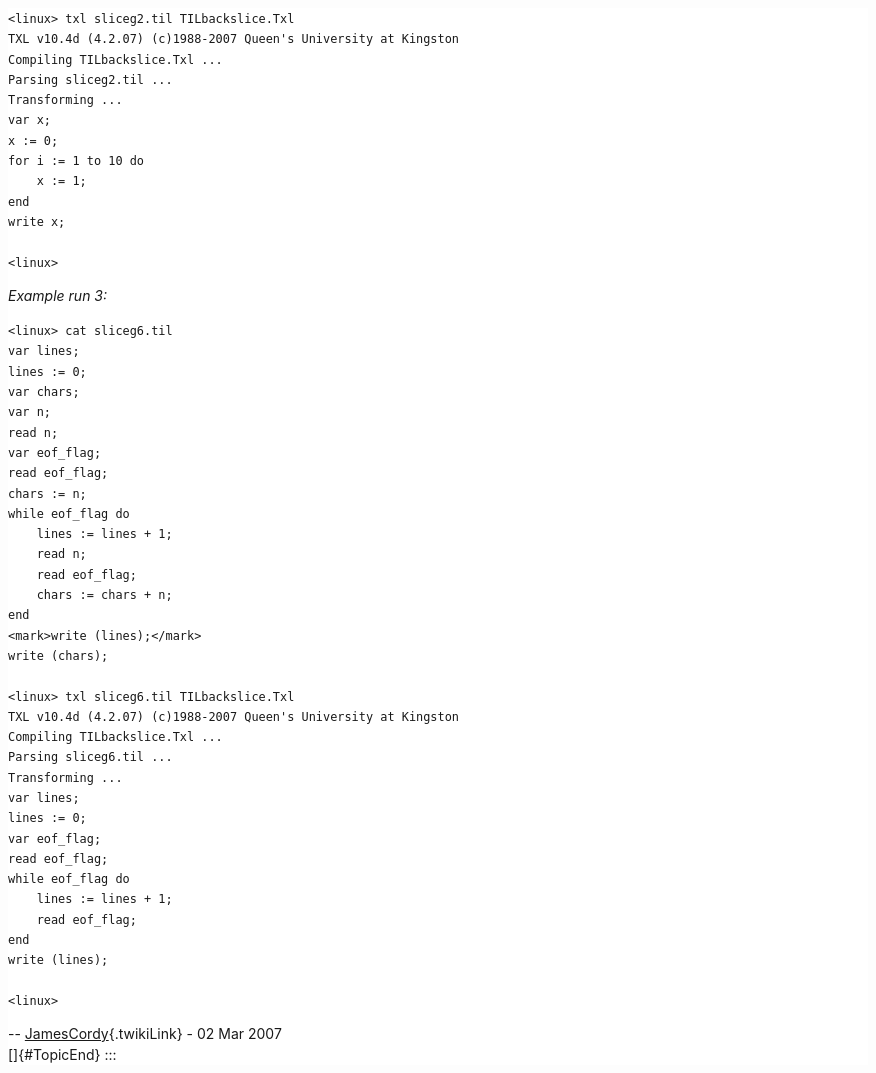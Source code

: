     <linux> txl sliceg2.til TILbackslice.Txl
    TXL v10.4d (4.2.07) (c)1988-2007 Queen's University at Kingston
    Compiling TILbackslice.Txl ... 
    Parsing sliceg2.til ...
    Transforming ...
    var x;
    x := 0;
    for i := 1 to 10 do
        x := 1;
    end
    write x;

    <linux> 

*Example run 3:*

    <linux> cat sliceg6.til
    var lines;
    lines := 0;    
    var chars;    
    var n;    
    read n;
    var eof_flag;
    read eof_flag;
    chars := n;   
    while eof_flag do
        lines := lines + 1;     
        read n;
        read eof_flag;
        chars := chars + n;   
    end
    <mark>write (lines);</mark>
    write (chars);

    <linux> txl sliceg6.til TILbackslice.Txl
    TXL v10.4d (4.2.07) (c)1988-2007 Queen's University at Kingston
    Compiling TILbackslice.Txl ... 
    Parsing sliceg6.til ...
    Transforming ...
    var lines;
    lines := 0;
    var eof_flag;
    read eof_flag;
    while eof_flag do
        lines := lines + 1;
        read eof_flag;
    end
    write (lines);

    <linux>

\-- [JamesCordy](../Main/JamesCordy){.twikiLink} - 02 Mar 2007\
[]{#TopicEnd}
:::
